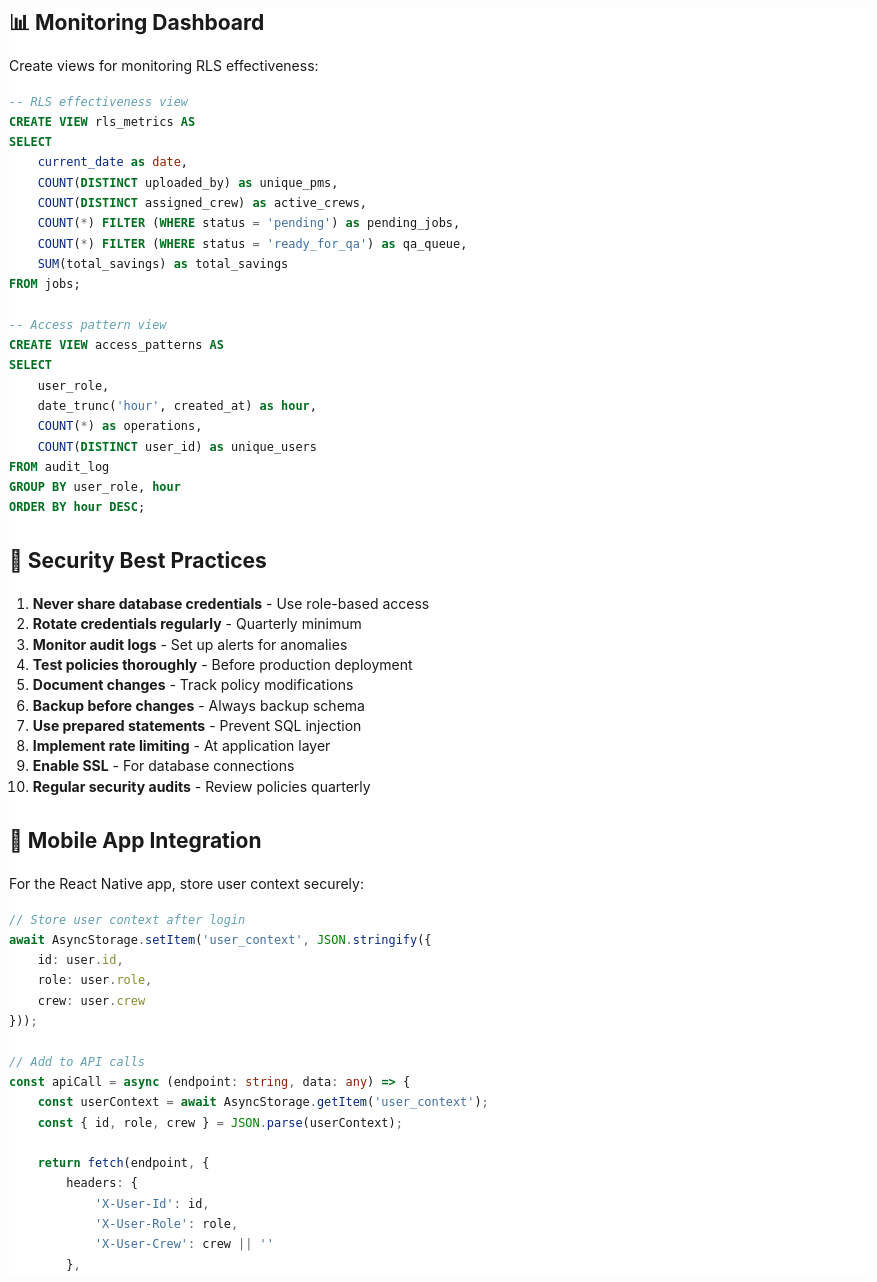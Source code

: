 ## 📊 Monitoring Dashboard

Create views for monitoring RLS effectiveness:

```sql
-- RLS effectiveness view
CREATE VIEW rls_metrics AS
SELECT 
    current_date as date,
    COUNT(DISTINCT uploaded_by) as unique_pms,
    COUNT(DISTINCT assigned_crew) as active_crews,
    COUNT(*) FILTER (WHERE status = 'pending') as pending_jobs,
    COUNT(*) FILTER (WHERE status = 'ready_for_qa') as qa_queue,
    SUM(total_savings) as total_savings
FROM jobs;

-- Access pattern view
CREATE VIEW access_patterns AS
SELECT 
    user_role,
    date_trunc('hour', created_at) as hour,
    COUNT(*) as operations,
    COUNT(DISTINCT user_id) as unique_users
FROM audit_log
GROUP BY user_role, hour
ORDER BY hour DESC;
```

## 🚨 Security Best Practices

1. **Never share database credentials** - Use role-based access
2. **Rotate credentials regularly** - Quarterly minimum
3. **Monitor audit logs** - Set up alerts for anomalies
4. **Test policies thoroughly** - Before production deployment
5. **Document changes** - Track policy modifications
6. **Backup before changes** - Always backup schema
7. **Use prepared statements** - Prevent SQL injection
8. **Implement rate limiting** - At application layer
9. **Enable SSL** - For database connections
10. **Regular security audits** - Review policies quarterly

## 📱 Mobile App Integration

For the React Native app, store user context securely:

```typescript
// Store user context after login
await AsyncStorage.setItem('user_context', JSON.stringify({
    id: user.id,
    role: user.role,
    crew: user.crew
}));

// Add to API calls
const apiCall = async (endpoint: string, data: any) => {
    const userContext = await AsyncStorage.getItem('user_context');
    const { id, role, crew } = JSON.parse(userContext);
    
    return fetch(endpoint, {
        headers: {
            'X-User-Id': id,
            'X-User-Role': role,
            'X-User-Crew': crew || ''
        },
```